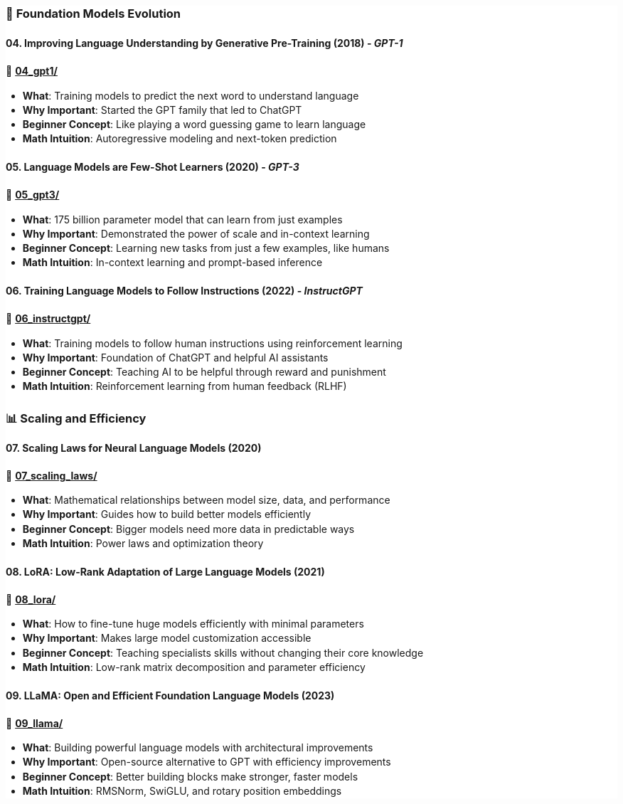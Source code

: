 ### 🧠 **Foundation Models Evolution**

#### 04. **Improving Language Understanding by Generative Pre-Training** (2018) - *GPT-1*
📂 [**04_gpt1/**](./04_gpt1/)
- **What**: Training models to predict the next word to understand language
- **Why Important**: Started the GPT family that led to ChatGPT
- **Beginner Concept**: Like playing a word guessing game to learn language
- **Math Intuition**: Autoregressive modeling and next-token prediction

#### 05. **Language Models are Few-Shot Learners** (2020) - *GPT-3*
📂 [**05_gpt3/**](./05_gpt3/)
- **What**: 175 billion parameter model that can learn from just examples
- **Why Important**: Demonstrated the power of scale and in-context learning
- **Beginner Concept**: Learning new tasks from just a few examples, like humans
- **Math Intuition**: In-context learning and prompt-based inference

#### 06. **Training Language Models to Follow Instructions** (2022) - *InstructGPT*
📂 [**06_instructgpt/**](./06_instructgpt/)
- **What**: Training models to follow human instructions using reinforcement learning
- **Why Important**: Foundation of ChatGPT and helpful AI assistants
- **Beginner Concept**: Teaching AI to be helpful through reward and punishment
- **Math Intuition**: Reinforcement learning from human feedback (RLHF)

### 📊 **Scaling and Efficiency**

#### 07. **Scaling Laws for Neural Language Models** (2020)
📂 [**07_scaling_laws/**](./07_scaling_laws/)
- **What**: Mathematical relationships between model size, data, and performance
- **Why Important**: Guides how to build better models efficiently
- **Beginner Concept**: Bigger models need more data in predictable ways
- **Math Intuition**: Power laws and optimization theory

#### 08. **LoRA: Low-Rank Adaptation of Large Language Models** (2021)
📂 [**08_lora/**](./08_lora/)
- **What**: How to fine-tune huge models efficiently with minimal parameters
- **Why Important**: Makes large model customization accessible
- **Beginner Concept**: Teaching specialists skills without changing their core knowledge
- **Math Intuition**: Low-rank matrix decomposition and parameter efficiency

#### 09. **LLaMA: Open and Efficient Foundation Language Models** (2023)
📂 [**09_llama/**](./09_llama/)
- **What**: Building powerful language models with architectural improvements
- **Why Important**: Open-source alternative to GPT with efficiency improvements
- **Beginner Concept**: Better building blocks make stronger, faster models
- **Math Intuition**: RMSNorm, SwiGLU, and rotary position embeddings
